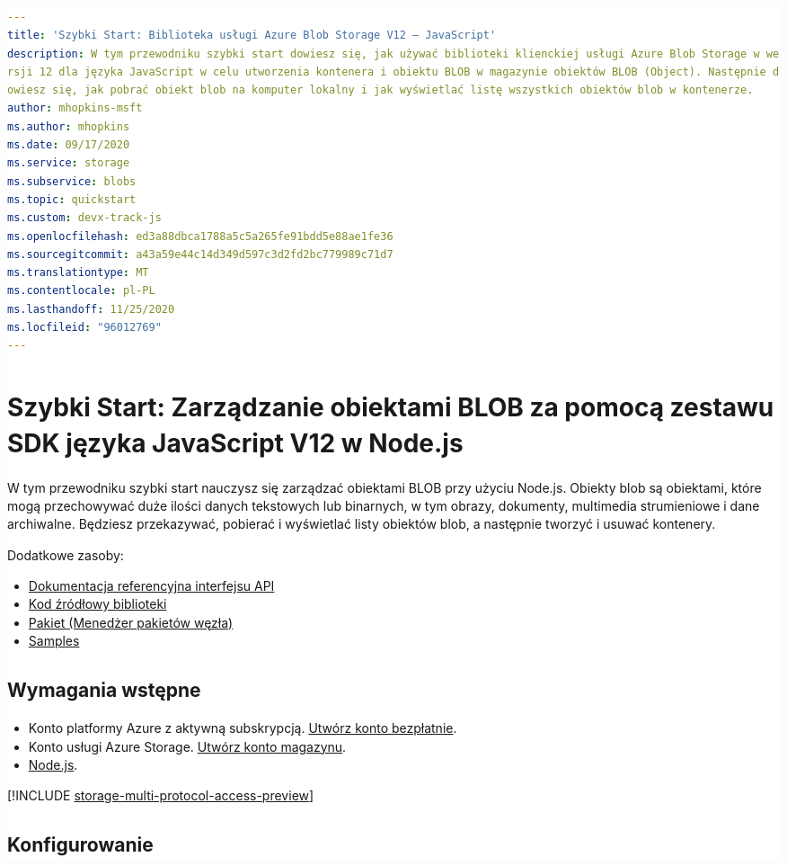 ```yaml
---
title: 'Szybki Start: Biblioteka usługi Azure Blob Storage V12 — JavaScript'
description: W tym przewodniku szybki start dowiesz się, jak używać biblioteki klienckiej usługi Azure Blob Storage w wersji 12 dla języka JavaScript w celu utworzenia kontenera i obiektu BLOB w magazynie obiektów BLOB (Object). Następnie dowiesz się, jak pobrać obiekt blob na komputer lokalny i jak wyświetlać listę wszystkich obiektów blob w kontenerze.
author: mhopkins-msft
ms.author: mhopkins
ms.date: 09/17/2020
ms.service: storage
ms.subservice: blobs
ms.topic: quickstart
ms.custom: devx-track-js
ms.openlocfilehash: ed3a88dbca1788a5c5a265fe91bdd5e88ae1fe36
ms.sourcegitcommit: a43a59e44c14d349d597c3d2fd2bc779989c71d7
ms.translationtype: MT
ms.contentlocale: pl-PL
ms.lasthandoff: 11/25/2020
ms.locfileid: "96012769"
---
```

# <a name="quickstart-manage-blobs-with-javascript-v12-sdk-in-nodejs"></a>Szybki Start: Zarządzanie obiektami BLOB za pomocą zestawu SDK języka JavaScript V12 w Node.js

W tym przewodniku szybki start nauczysz się zarządzać obiektami BLOB przy użyciu Node.js. Obiekty blob są obiektami, które mogą przechowywać duże ilości danych tekstowych lub binarnych, w tym obrazy, dokumenty, multimedia strumieniowe i dane archiwalne. Będziesz przekazywać, pobierać i wyświetlać listy obiektów blob, a następnie tworzyć i usuwać kontenery.

Dodatkowe zasoby:

* [Dokumentacja referencyjna interfejsu API](/javascript/api/@azure/storage-blob)
* [Kod źródłowy biblioteki](https://github.com/Azure/azure-sdk-for-js/tree/master/sdk/storage/storage-blob)
* [Pakiet (Menedżer pakietów węzła)](https://www.npmjs.com/package/@azure/storage-blob)
* [Samples](../common/storage-samples-javascript.md?toc=%2fazure%2fstorage%2fblobs%2ftoc.json#blob-samples)

## <a name="prerequisites"></a>Wymagania wstępne

- Konto platformy Azure z aktywną subskrypcją. [Utwórz konto bezpłatnie](https://azure.microsoft.com/free/?ref=microsoft.com&utm_source=microsoft.com&utm_medium=docs&utm_campaign=visualstudio).
- Konto usługi Azure Storage. [Utwórz konto magazynu](../common/storage-account-create.md).
- [Node.js](https://nodejs.org/en/download/).

[!INCLUDE [storage-multi-protocol-access-preview](../../../includes/storage-multi-protocol-access-preview.md)]

## <a name="setting-up"></a>Konfigurowanie
